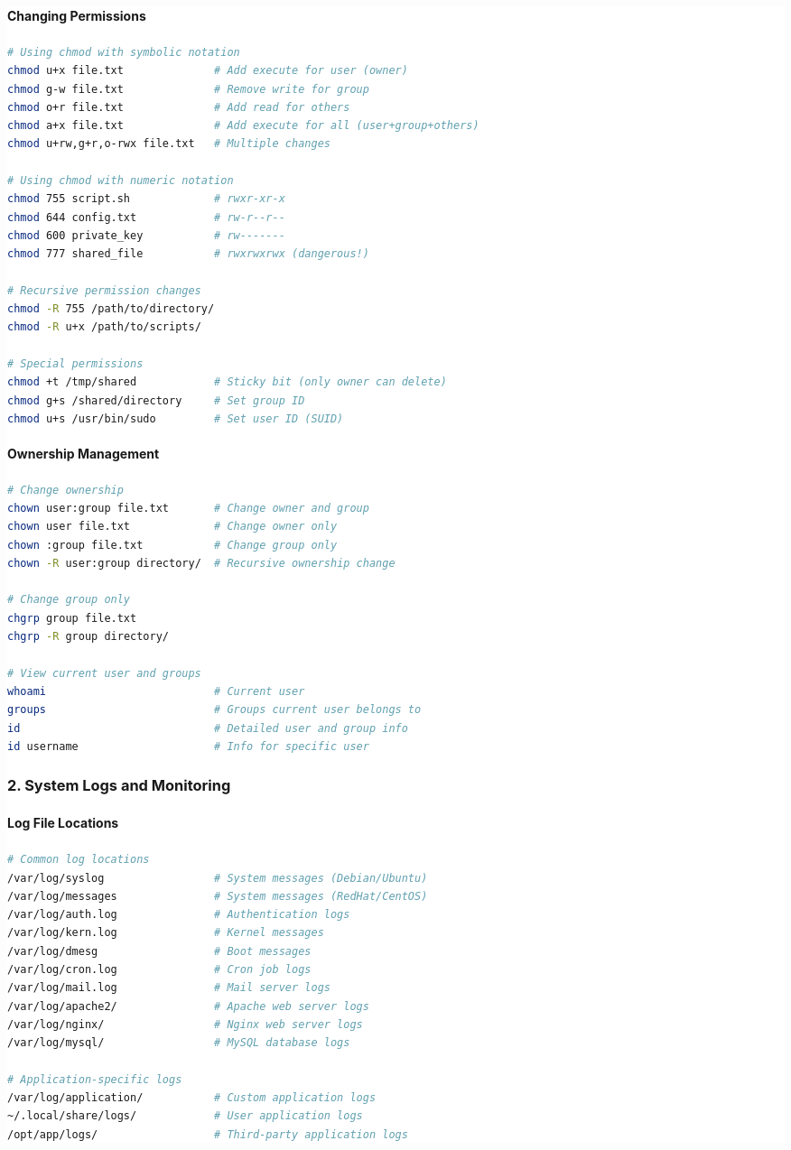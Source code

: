 #### Changing Permissions
```bash
# Using chmod with symbolic notation
chmod u+x file.txt              # Add execute for user (owner)
chmod g-w file.txt              # Remove write for group
chmod o+r file.txt              # Add read for others
chmod a+x file.txt              # Add execute for all (user+group+others)
chmod u+rw,g+r,o-rwx file.txt   # Multiple changes

# Using chmod with numeric notation
chmod 755 script.sh             # rwxr-xr-x
chmod 644 config.txt            # rw-r--r--
chmod 600 private_key           # rw-------
chmod 777 shared_file           # rwxrwxrwx (dangerous!)

# Recursive permission changes
chmod -R 755 /path/to/directory/
chmod -R u+x /path/to/scripts/

# Special permissions
chmod +t /tmp/shared            # Sticky bit (only owner can delete)
chmod g+s /shared/directory     # Set group ID
chmod u+s /usr/bin/sudo         # Set user ID (SUID)
```

#### Ownership Management
```bash
# Change ownership
chown user:group file.txt       # Change owner and group
chown user file.txt             # Change owner only
chown :group file.txt           # Change group only
chown -R user:group directory/  # Recursive ownership change

# Change group only
chgrp group file.txt
chgrp -R group directory/

# View current user and groups
whoami                          # Current user
groups                          # Groups current user belongs to
id                              # Detailed user and group info
id username                     # Info for specific user
```

### 2. System Logs and Monitoring

#### Log File Locations
```bash
# Common log locations
/var/log/syslog                 # System messages (Debian/Ubuntu)
/var/log/messages               # System messages (RedHat/CentOS)
/var/log/auth.log               # Authentication logs
/var/log/kern.log               # Kernel messages
/var/log/dmesg                  # Boot messages
/var/log/cron.log               # Cron job logs
/var/log/mail.log               # Mail server logs
/var/log/apache2/               # Apache web server logs
/var/log/nginx/                 # Nginx web server logs
/var/log/mysql/                 # MySQL database logs

# Application-specific logs
/var/log/application/           # Custom application logs
~/.local/share/logs/            # User application logs
/opt/app/logs/                  # Third-party application logs
```